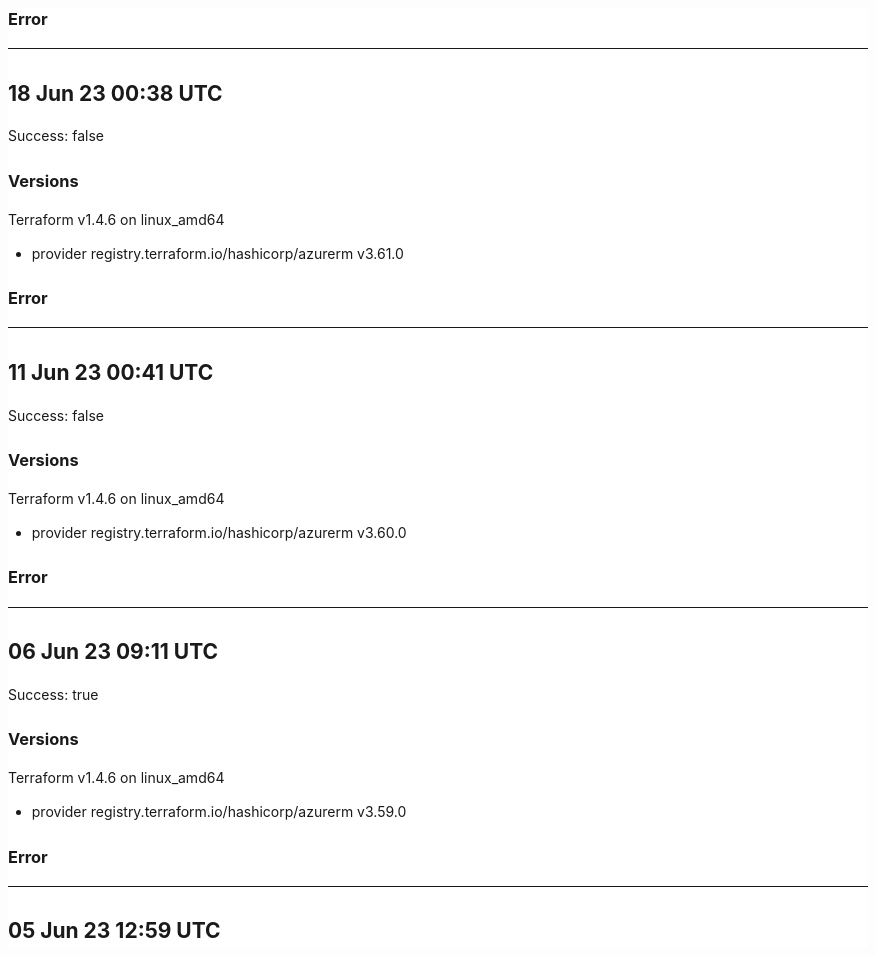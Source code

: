 ### Error



---

## 18 Jun 23 00:38 UTC

Success: false

### Versions

Terraform v1.4.6
on linux_amd64
+ provider registry.terraform.io/hashicorp/azurerm v3.61.0

### Error



---

## 11 Jun 23 00:41 UTC

Success: false

### Versions

Terraform v1.4.6
on linux_amd64
+ provider registry.terraform.io/hashicorp/azurerm v3.60.0

### Error



---

## 06 Jun 23 09:11 UTC

Success: true

### Versions

Terraform v1.4.6
on linux_amd64
+ provider registry.terraform.io/hashicorp/azurerm v3.59.0

### Error



---

## 05 Jun 23 12:59 UTC
